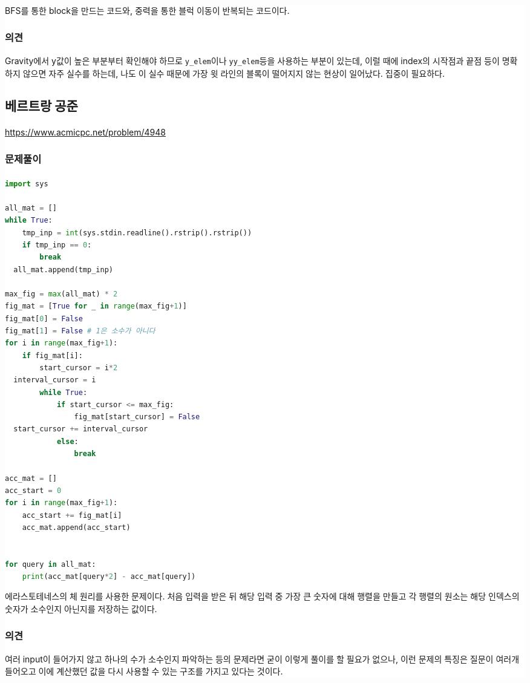 BFS를 통한 block을 만드는 코드와, 중력을 통한 블럭 이동이 반복되는 코드이다.

### 의견  
Gravity에서 y값이 높은 부분부터 확인해야 하므로 `y_elem`이나 `yy_elem`등을 사용하는 부분이 있는데, 이럴 때에 index의 시작점과 끝점 등이 명확하지 않으면 자주 실수를 하는데, 나도 이 실수 때문에 가장 윗 라인의 블록이 떨어지지 않는 현상이 일어났다. 집중이 필요하다.


## 베르트랑 공준
https://www.acmicpc.net/problem/4948
### 문제풀이  
```python  
import sys  
  
all_mat = []  
while True:  
    tmp_inp = int(sys.stdin.readline().rstrip().rstrip())  
    if tmp_inp == 0:  
        break  
  all_mat.append(tmp_inp)  
  
max_fig = max(all_mat) * 2  
fig_mat = [True for _ in range(max_fig+1)]  
fig_mat[0] = False  
fig_mat[1] = False # 1은 소수가 아니다  
for i in range(max_fig+1):  
    if fig_mat[i]:  
        start_cursor = i*2  
  interval_cursor = i  
        while True:  
            if start_cursor <= max_fig:  
                fig_mat[start_cursor] = False  
  start_cursor += interval_cursor  
            else:  
                break  
  
acc_mat = []  
acc_start = 0  
for i in range(max_fig+1):  
    acc_start += fig_mat[i]  
    acc_mat.append(acc_start)  
  
  
for query in all_mat:  
    print(acc_mat[query*2] - acc_mat[query])
```  
에라스토테네스의 체 원리를 사용한 문제이다. 처음 입력을 받은 뒤 해당 입력 중 가장 큰 숫자에 대해 행렬을 만들고 각 행렬의 원소는 해당 인덱스의 숫자가 소수인지 아닌지를 저장하는 값이다.

### 의견  
여러 input이 들어가지 않고 하나의 수가 소수인지 파악하는 등의 문제라면 굳이 이렇게 풀이를 할 필요가 없으나, 이런 문제의 특징은 질문이 여러개 들어오고 이에 계산했던 값을 다시 사용할 수 있는 구조를 가지고 있다는 것이다.


